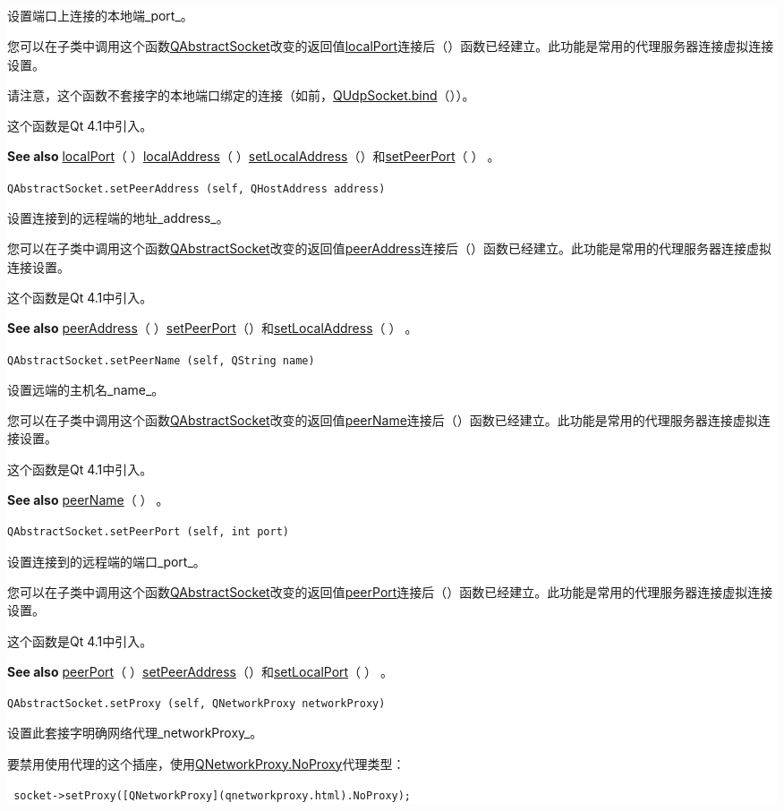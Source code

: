 设置端口上连接的本地端_port_。

您可以在子类中调用这个函数[QAbstractSocket](qabstractsocket.html)改变的返回值[localPort](qabstractsocket.html#localPort)连接后（）函数已经建立。此功能是常用的代理服务器连接虚拟连接设置。

请注意，这个函数不套接字的本地端口绑定的连接（如前，[QUdpSocket.bind](qudpsocket.html#bind)（））。

这个函数是Qt 4.1中引入。

**See also** [localPort](qabstractsocket.html#localPort)（ ）[localAddress](qabstractsocket.html#localAddress)（ ）[setLocalAddress](qabstractsocket.html#setLocalAddress)（）和[setPeerPort](qabstractsocket.html#setPeerPort)（ ） 。

```
QAbstractSocket.setPeerAddress (self, QHostAddress address)
```

设置连接到的远程端的地址_address_。

您可以在子类中调用这个函数[QAbstractSocket](qabstractsocket.html)改变的返回值[peerAddress](qabstractsocket.html#peerAddress)连接后（）函数已经建立。此功能是常用的代理服务器连接虚拟连接设置。

这个函数是Qt 4.1中引入。

**See also** [peerAddress](qabstractsocket.html#peerAddress)（ ）[setPeerPort](qabstractsocket.html#setPeerPort)（）和[setLocalAddress](qabstractsocket.html#setLocalAddress)（ ） 。

```
QAbstractSocket.setPeerName (self, QString name)
```

设置远端的主机名_name_。

您可以在子类中调用这个函数[QAbstractSocket](qabstractsocket.html)改变的返回值[peerName](qabstractsocket.html#peerName)连接后（）函数已经建立。此功能是常用的代理服务器连接虚拟连接设置。

这个函数是Qt 4.1中引入。

**See also** [peerName](qabstractsocket.html#peerName)（ ） 。

```
QAbstractSocket.setPeerPort (self, int port)
```

设置连接到的远程端的端口_port_。

您可以在子类中调用这个函数[QAbstractSocket](qabstractsocket.html)改变的返回值[peerPort](qabstractsocket.html#peerPort)连接后（）函数已经建立。此功能是常用的代理服务器连接虚拟连接设置。

这个函数是Qt 4.1中引入。

**See also** [peerPort](qabstractsocket.html#peerPort)（ ）[setPeerAddress](qabstractsocket.html#setPeerAddress)（）和[setLocalPort](qabstractsocket.html#setLocalPort)（ ） 。

```
QAbstractSocket.setProxy (self, QNetworkProxy networkProxy)
```

设置此套接字明确网络代理_networkProxy_。

要禁用使用代理的这个插座，使用[QNetworkProxy.NoProxy](qnetworkproxy.html#ProxyType-enum)代理类型：

```
 socket->setProxy([QNetworkProxy](qnetworkproxy.html).NoProxy);

```
